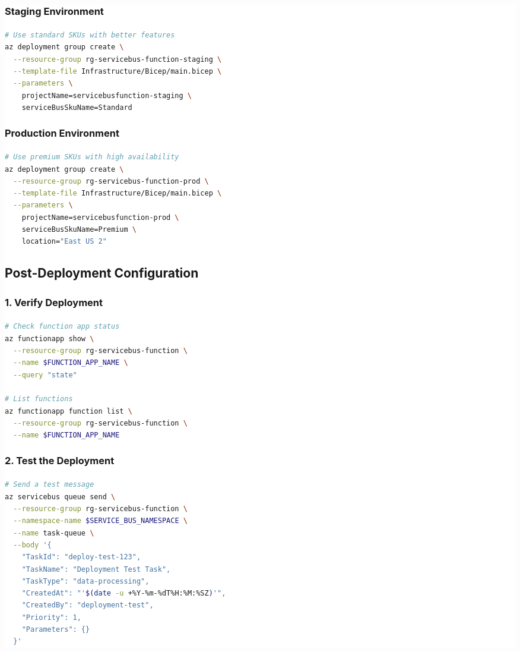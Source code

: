 ### Staging Environment

```bash
# Use standard SKUs with better features
az deployment group create \
  --resource-group rg-servicebus-function-staging \
  --template-file Infrastructure/Bicep/main.bicep \
  --parameters \
    projectName=servicebusfunction-staging \
    serviceBusSkuName=Standard
```

### Production Environment

```bash
# Use premium SKUs with high availability
az deployment group create \
  --resource-group rg-servicebus-function-prod \
  --template-file Infrastructure/Bicep/main.bicep \
  --parameters \
    projectName=servicebusfunction-prod \
    serviceBusSkuName=Premium \
    location="East US 2"
```

## Post-Deployment Configuration

### 1. Verify Deployment

```bash
# Check function app status
az functionapp show \
  --resource-group rg-servicebus-function \
  --name $FUNCTION_APP_NAME \
  --query "state"

# List functions
az functionapp function list \
  --resource-group rg-servicebus-function \
  --name $FUNCTION_APP_NAME
```

### 2. Test the Deployment

```bash
# Send a test message
az servicebus queue send \
  --resource-group rg-servicebus-function \
  --namespace-name $SERVICE_BUS_NAMESPACE \
  --name task-queue \
  --body '{
    "TaskId": "deploy-test-123",
    "TaskName": "Deployment Test Task",
    "TaskType": "data-processing",
    "CreatedAt": "'$(date -u +%Y-%m-%dT%H:%M:%SZ)'",
    "CreatedBy": "deployment-test",
    "Priority": 1,
    "Parameters": {}
  }'
```
